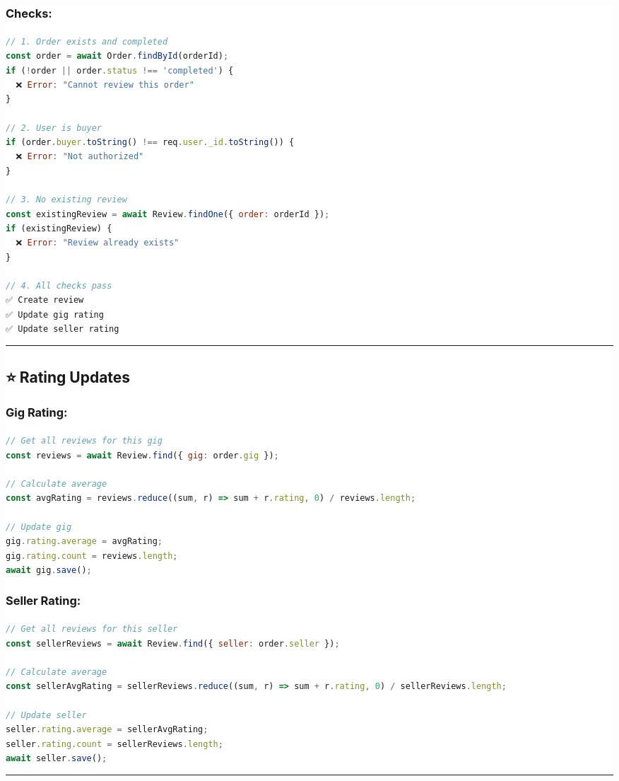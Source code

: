 ### **Checks:**
```javascript
// 1. Order exists and completed
const order = await Order.findById(orderId);
if (!order || order.status !== 'completed') {
  ❌ Error: "Cannot review this order"
}

// 2. User is buyer
if (order.buyer.toString() !== req.user._id.toString()) {
  ❌ Error: "Not authorized"
}

// 3. No existing review
const existingReview = await Review.findOne({ order: orderId });
if (existingReview) {
  ❌ Error: "Review already exists"
}

// 4. All checks pass
✅ Create review
✅ Update gig rating
✅ Update seller rating
```

---

## ⭐ Rating Updates

### **Gig Rating:**
```javascript
// Get all reviews for this gig
const reviews = await Review.find({ gig: order.gig });

// Calculate average
const avgRating = reviews.reduce((sum, r) => sum + r.rating, 0) / reviews.length;

// Update gig
gig.rating.average = avgRating;
gig.rating.count = reviews.length;
await gig.save();
```

### **Seller Rating:**
```javascript
// Get all reviews for this seller
const sellerReviews = await Review.find({ seller: order.seller });

// Calculate average
const sellerAvgRating = sellerReviews.reduce((sum, r) => sum + r.rating, 0) / sellerReviews.length;

// Update seller
seller.rating.average = sellerAvgRating;
seller.rating.count = sellerReviews.length;
await seller.save();
```

---
